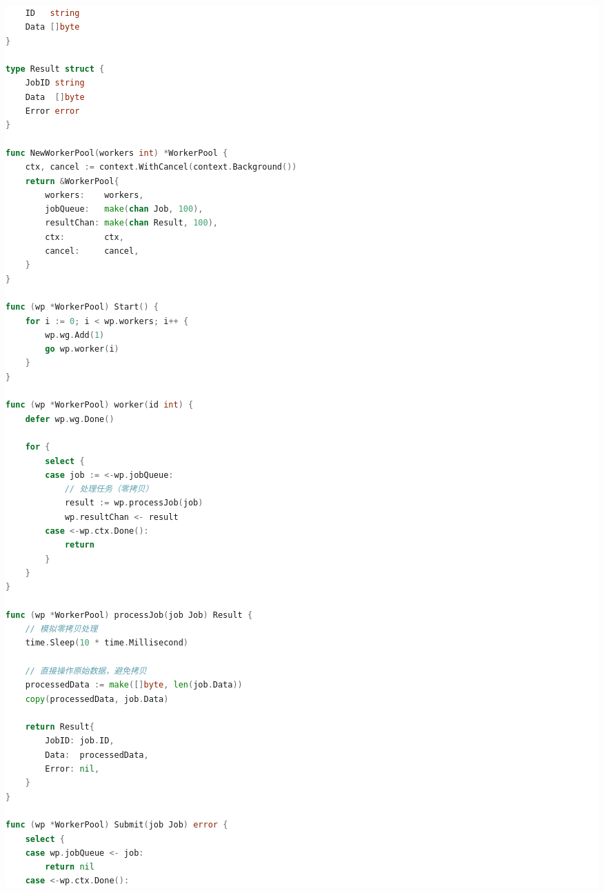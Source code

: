 ```go
    ID   string
    Data []byte
}

type Result struct {
    JobID string
    Data  []byte
    Error error
}

func NewWorkerPool(workers int) *WorkerPool {
    ctx, cancel := context.WithCancel(context.Background())
    return &WorkerPool{
        workers:    workers,
        jobQueue:   make(chan Job, 100),
        resultChan: make(chan Result, 100),
        ctx:        ctx,
        cancel:     cancel,
    }
}

func (wp *WorkerPool) Start() {
    for i := 0; i < wp.workers; i++ {
        wp.wg.Add(1)
        go wp.worker(i)
    }
}

func (wp *WorkerPool) worker(id int) {
    defer wp.wg.Done()
    
    for {
        select {
        case job := <-wp.jobQueue:
            // 处理任务（零拷贝）
            result := wp.processJob(job)
            wp.resultChan <- result
        case <-wp.ctx.Done():
            return
        }
    }
}

func (wp *WorkerPool) processJob(job Job) Result {
    // 模拟零拷贝处理
    time.Sleep(10 * time.Millisecond)
    
    // 直接操作原始数据，避免拷贝
    processedData := make([]byte, len(job.Data))
    copy(processedData, job.Data)
    
    return Result{
        JobID: job.ID,
        Data:  processedData,
        Error: nil,
    }
}

func (wp *WorkerPool) Submit(job Job) error {
    select {
    case wp.jobQueue <- job:
        return nil
    case <-wp.ctx.Done():
```